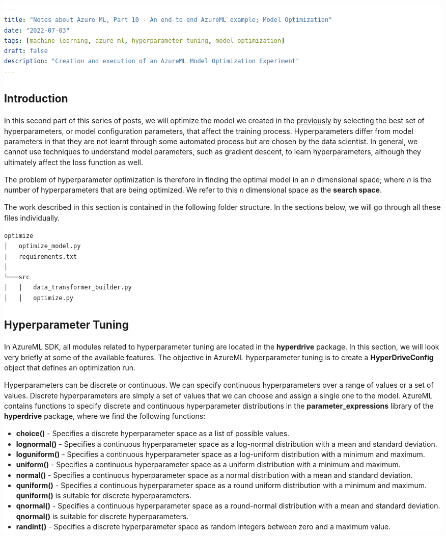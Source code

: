 ```yaml
---
title: "Notes about Azure ML, Part 10 - An end-to-end AzureML example; Model Optimization"
date: "2022-07-03"
tags: [machine-learning, azure ml, hyperparameter tuning, model optimization]
draft: false
description: "Creation and execution of an AzureML Model Optimization Experiment"
---
```

## Introduction

In this second part of this series of posts, we will optimize the model we created in the [previously](/post/azureml_pipeline_trainingpipeline) by selecting the best set of hyperparameters, or model configuration parameters, that affect the training process. Hyperparameters differ from model parameters in that they are not learnt through some automated process but are chosen by the data scientist. In general, we cannot use techniques to understand model parameters, such as gradient descent, to learn hyperparameters, although they ultimately affect the loss function as well.

The problem of hyperparameter optimization is therefore in finding the optimal model in an $n$ dimensional space; where $n$ is the number of hyperparameters that are being optimized. We refer to this $n$ dimensional space as the **search space**.

The work described in this section is contained in the following folder structure. In the sections below, we will go through all these files individually.

```text
optimize
│   optimize_model.py
|   requirements.txt
│
└───src
│   │   data_transformer_builder.py
│   │   optimize.py
```

## Hyperparameter Tuning

In AzureML SDK, all modules related to hyperparameter tuning are located in the **hyperdrive** package. In this section, we will look very briefly at some of the available features. The objective in AzureML hyperparameter tuning is to create a **HyperDriveConfig** object that defines an optimization run.

Hyperparameters can be discrete or continuous. We can specify continuous hyperparameters over a range of values or a set of values. Discrete hyperparameters are simply a set of values that we can choose and assign a single one to the model. AzureML contains functions to specify discrete and continuous hyperparameter distributions in the **parameter_expressions** library of the **hyperdrive** package, where we find the following functions:

- **choice()** - Specifies a discrete hyperparameter space as a list of possible values.
- **lognormal()** - Specifies a continuous hyperparameter space as a log-normal distribution with a mean and standard deviation.
- **loguniform()** - Specifies a continuous hyperparameter space as a log-uniform distribution with a minimum and maximum.
- **uniform()** - Specifies a continuous hyperparameter space as a uniform distribution with a minimum and maximum.
- **normal()** - Specifies a continuous hyperparameter space as a normal distribution with a mean and standard deviation.
- **quniform()** - Specifies a continuous hyperparameter space as a round uniform distribution with a minimum and maximum. **quniform()** is suitable for discrete hyperparameters.
- **qnormal()** - Specifies a continuous hyperparameter space as a round-normal distribution with a mean and standard deviation. **qnormal()** is suitable for discrete hyperparameters.
- **randint()** - Specifies a discrete hyperparameter space as random integers between zero and a maximum value.
